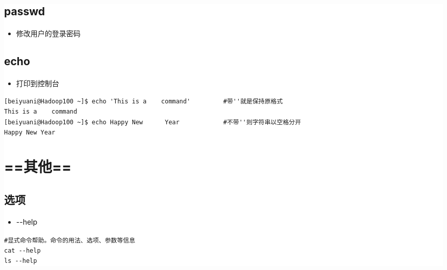## passwd

- 修改用户的登录密码

## echo

- 打印到控制台

```shell
[beiyuani@Hadoop100 ~]$ echo 'This is a    command'			#带''就是保持原格式
This is a    command
[beiyuani@Hadoop100 ~]$ echo Happy New      Year			#不带''则字符串以空格分开
Happy New Year

```

# ==其他==

## 选项

- --help

```shell
#显式命令帮助。命令的用法、选项、参数等信息
cat --help
ls --help
```



